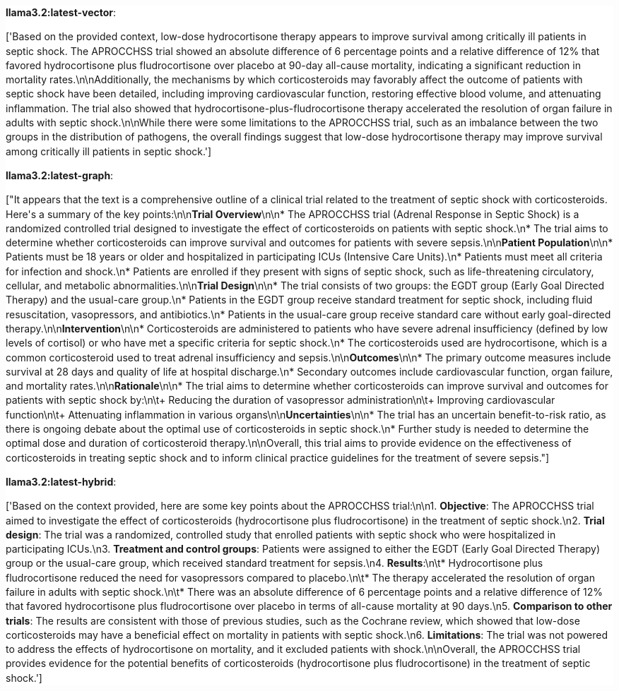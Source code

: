 
**llama3.2:latest-vector**:

['Based on the provided context, low-dose hydrocortisone therapy appears to improve survival among critically ill patients in septic shock. The APROCCHSS trial showed an absolute difference of 6 percentage points and a relative difference of 12% that favored hydrocortisone plus fludrocortisone over placebo at 90-day all-cause mortality, indicating a significant reduction in mortality rates.\n\nAdditionally, the mechanisms by which corticosteroids may favorably affect the outcome of patients with septic shock have been detailed, including improving cardiovascular function, restoring effective blood volume, and attenuating inflammation. The trial also showed that hydrocortisone-plus-fludrocortisone therapy accelerated the resolution of organ failure in adults with septic shock.\n\nWhile there were some limitations to the APROCCHSS trial, such as an imbalance between the two groups in the distribution of pathogens, the overall findings suggest that low-dose hydrocortisone therapy may improve survival among critically ill patients in septic shock.']


**llama3.2:latest-graph**:

["It appears that the text is a comprehensive outline of a clinical trial related to the treatment of septic shock with corticosteroids. Here's a summary of the key points:\n\n**Trial Overview**\n\n* The APROCCHSS trial (Adrenal Response in Septic Shock) is a randomized controlled trial designed to investigate the effect of corticosteroids on patients with septic shock.\n* The trial aims to determine whether corticosteroids can improve survival and outcomes for patients with severe sepsis.\n\n**Patient Population**\n\n* Patients must be 18 years or older and hospitalized in participating ICUs (Intensive Care Units).\n* Patients must meet all criteria for infection and shock.\n* Patients are enrolled if they present with signs of septic shock, such as life-threatening circulatory, cellular, and metabolic abnormalities.\n\n**Trial Design**\n\n* The trial consists of two groups: the EGDT group (Early Goal Directed Therapy) and the usual-care group.\n* Patients in the EGDT group receive standard treatment for septic shock, including fluid resuscitation, vasopressors, and antibiotics.\n* Patients in the usual-care group receive standard care without early goal-directed therapy.\n\n**Intervention**\n\n* Corticosteroids are administered to patients who have severe adrenal insufficiency (defined by low levels of cortisol) or who have met a specific criteria for septic shock.\n* The corticosteroids used are hydrocortisone, which is a common corticosteroid used to treat adrenal insufficiency and sepsis.\n\n**Outcomes**\n\n* The primary outcome measures include survival at 28 days and quality of life at hospital discharge.\n* Secondary outcomes include cardiovascular function, organ failure, and mortality rates.\n\n**Rationale**\n\n* The trial aims to determine whether corticosteroids can improve survival and outcomes for patients with septic shock by:\n\t+ Reducing the duration of vasopressor administration\n\t+ Improving cardiovascular function\n\t+ Attenuating inflammation in various organs\n\n**Uncertainties**\n\n* The trial has an uncertain benefit-to-risk ratio, as there is ongoing debate about the optimal use of corticosteroids in septic shock.\n* Further study is needed to determine the optimal dose and duration of corticosteroid therapy.\n\nOverall, this trial aims to provide evidence on the effectiveness of corticosteroids in treating septic shock and to inform clinical practice guidelines for the treatment of severe sepsis."]


**llama3.2:latest-hybrid**:

['Based on the context provided, here are some key points about the APROCCHSS trial:\n\n1. **Objective**: The APROCCHSS trial aimed to investigate the effect of corticosteroids (hydrocortisone plus fludrocortisone) in the treatment of septic shock.\n2. **Trial design**: The trial was a randomized, controlled study that enrolled patients with septic shock who were hospitalized in participating ICUs.\n3. **Treatment and control groups**: Patients were assigned to either the EGDT (Early Goal Directed Therapy) group or the usual-care group, which received standard treatment for sepsis.\n4. **Results**:\n\t* Hydrocortisone plus fludrocortisone reduced the need for vasopressors compared to placebo.\n\t* The therapy accelerated the resolution of organ failure in adults with septic shock.\n\t* There was an absolute difference of 6 percentage points and a relative difference of 12% that favored hydrocortisone plus fludrocortisone over placebo in terms of all-cause mortality at 90 days.\n5. **Comparison to other trials**: The results are consistent with those of previous studies, such as the Cochrane review, which showed that low-dose corticosteroids may have a beneficial effect on mortality in patients with septic shock.\n6. **Limitations**: The trial was not powered to address the effects of hydrocortisone on mortality, and it excluded patients with shock.\n\nOverall, the APROCCHSS trial provides evidence for the potential benefits of corticosteroids (hydrocortisone plus fludrocortisone) in the treatment of septic shock.']
